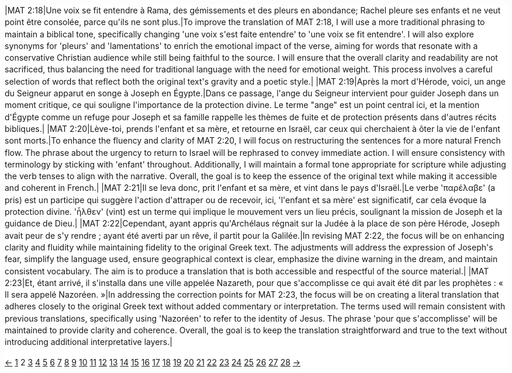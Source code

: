 |MAT 2:18|Une voix se fit entendre à Rama, des gémissements et des pleurs en abondance; Rachel pleure ses enfants et ne veut point être consolée, parce qu'ils ne sont plus.|To improve the translation of MAT 2:18, I will use a more traditional phrasing to maintain a biblical tone, specifically changing 'une voix s'est faite entendre' to 'une voix se fit entendre'. I will also explore synonyms for 'pleurs' and 'lamentations' to enrich the emotional impact of the verse, aiming for words that resonate with a conservative Christian audience while still being faithful to the source. I will ensure that the overall clarity and readability are not sacrificed, thus balancing the need for traditional language with the need for emotional weight. This process involves a careful selection of words that reflect both the original text's gravity and a poetic style.|
|MAT 2:19|Après la mort d'Hérode, voici, un ange du Seigneur apparut en songe à Joseph en Égypte.|Dans ce passage, l'ange du Seigneur intervient pour guider Joseph dans un moment critique, ce qui souligne l'importance de la protection divine. Le terme "ange" est un point central ici, et la mention d'Égypte comme un refuge pour Joseph et sa famille rappelle les thèmes de fuite et de protection présents dans d'autres récits bibliques.|
|MAT 2:20|Lève-toi, prends l'enfant et sa mère, et retourne en Israël, car ceux qui cherchaient à ôter la vie de l'enfant sont morts.|To enhance the fluency and clarity of MAT 2:20, I will focus on restructuring the sentences for a more natural French flow. The phrase about the urgency to return to Israel will be rephrased to convey immediate action. I will ensure consistency with terminology by sticking with 'enfant' throughout. Additionally, I will maintain a formal tone appropriate for scripture while adjusting the verb tenses to align with the narrative. Overall, the goal is to keep the essence of the original text while making it accessible and coherent in French.|
|MAT 2:21|Il se leva donc, prit l'enfant et sa mère, et vint dans le pays d'Israël.|Le verbe 'παρέλαβε' (a pris) est un participe qui suggère l'action d'attraper ou de recevoir, ici, 'l'enfant et sa mère' est significatif, car cela évoque la protection divine. 'ἦλθεν' (vint) est un terme qui implique le mouvement vers un lieu précis, soulignant la mission de Joseph et la guidance de Dieu.|
|MAT 2:22|Cependant, ayant appris qu'Archélaus régnait sur la Judée à la place de son père Hérode, Joseph avait peur de s'y rendre ; ayant été averti par un rêve, il partit pour la Galilée.|In revising MAT 2:22, the focus will be on enhancing clarity and fluidity while maintaining fidelity to the original Greek text. The adjustments will address the expression of Joseph's fear, simplify the language used, ensure geographical context is clear, emphasize the divine warning in the dream, and maintain consistent vocabulary. The aim is to produce a translation that is both accessible and respectful of the source material.|
|MAT 2:23|Et, étant arrivé, il s'installa dans une ville appelée Nazareth, pour que s'accomplisse ce qui avait été dit par les prophètes : « Il sera appelé Nazoréen. »|In addressing the correction points for MAT 2:23, the focus will be on creating a literal translation that adheres closely to the original Greek text without added commentary or interpretation. The terms used will remain consistent with previous translations, specifically using 'Nazoréen' to refer to the identity of Jesus. The phrase 'pour que s'accomplisse' will be maintained to provide clarity and coherence. Overall, the goal is to keep the translation straightforward and true to the text without introducing additional interpretative layers.|


[<-](./chapter_1.md) [1](./chapter_1.md) 2 [3](./chapter_3.md) [4](./chapter_4.md) [5](./chapter_5.md) [6](./chapter_6.md) [7](./chapter_7.md) [8](./chapter_8.md) [9](./chapter_9.md) [10](./chapter_10.md) [11](./chapter_11.md) [12](./chapter_12.md) [13](./chapter_13.md) [14](./chapter_14.md) [15](./chapter_15.md) [16](./chapter_16.md) [17](./chapter_17.md) [18](./chapter_18.md) [19](./chapter_19.md) [20](./chapter_20.md) [21](./chapter_21.md) [22](./chapter_22.md) [23](./chapter_23.md) [24](./chapter_24.md) [25](./chapter_25.md) [26](./chapter_26.md) [27](./chapter_27.md) [28](./chapter_28.md) [->](./chapter_3.md)
